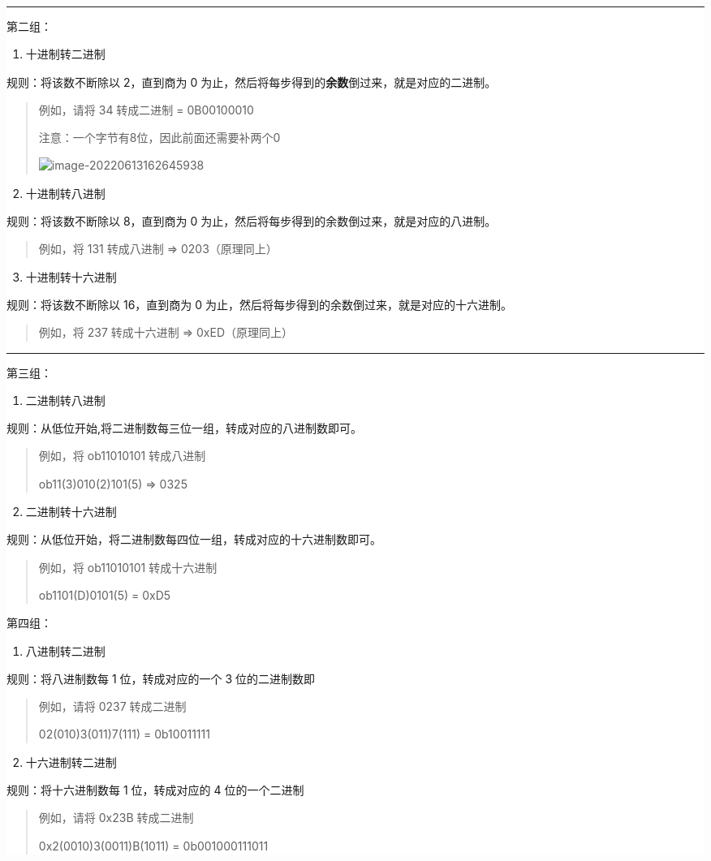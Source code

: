 ------------

第二组：

1) 十进制转二进制 

规则：将该数不断除以 2，直到商为 0 为止，然后将每步得到的**余数**倒过来，就是对应的二进制。

> 例如，请将 34 转成二进制 = 0B00100010
>
> 注意：一个字节有8位，因此前面还需要补两个0
>
> ![image-20220613162645938](https://cdn.jsdelivr.net/gh/Ninnaneve/my_pic@main/image-20220613162645938.png)

2. 十进制转八进制

规则：将该数不断除以 8，直到商为 0 为止，然后将每步得到的余数倒过来，就是对应的八进制。

> 例如，将 131 转成八进制 => 0203（原理同上）

3. 十进制转十六进制

规则：将该数不断除以 16，直到商为 0 为止，然后将每步得到的余数倒过来，就是对应的十六进制。

> 例如，将 237 转成十六进制 => 0xED（原理同上）

--------

第三组：

1) 二进制转八进制 

规则：从低位开始,将二进制数每三位一组，转成对应的八进制数即可。

> 例如，将 ob11010101 转成八进制
>
> ob11(3)010(2)101(5) => 0325

2. 二进制转十六进制

规则：从低位开始，将二进制数每四位一组，转成对应的十六进制数即可。

> 例如，将 ob11010101 转成十六进制
>
> ob1101(D)0101(5) = 0xD5

第四组：

1) 八进制转二进制

规则：将八进制数每 1 位，转成对应的一个 3 位的二进制数即

> 例如，请将 0237 转成二进制 
>
> 02(010)3(011)7(111) = 0b10011111

2. 十六进制转二进制

规则：将十六进制数每 1 位，转成对应的 4 位的一个二进制

> 例如，请将 0x23B 转成二进制 
>
> 0x2(0010)3(0011)B(1011) = 0b001000111011

